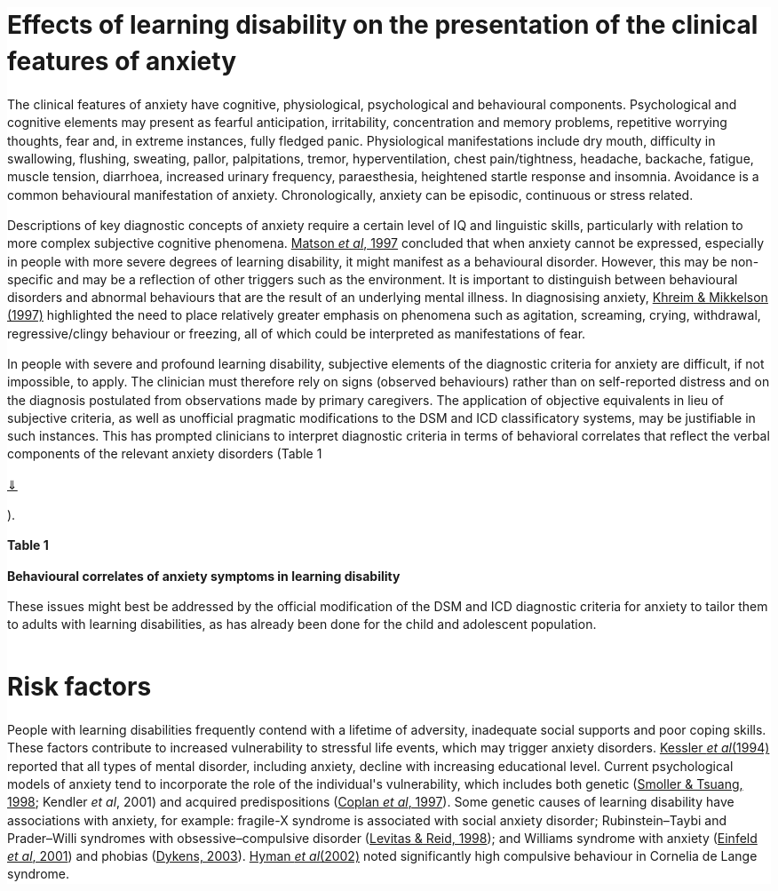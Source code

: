 # Effects of learning disability on the presentation of the clinical features of anxiety

The clinical features of anxiety have cognitive, physiological, psychological and behavioural components. Psychological and cognitive elements may present as fearful anticipation, irritability, concentration and memory problems, repetitive worrying thoughts, fear and, in extreme instances, fully fledged panic. Physiological manifestations include dry mouth, difficulty in swallowing, flushing, sweating, pallor, palpitations, tremor, hyperventilation, chest pain/tightness, headache, backache, fatigue, muscle tension, diarrhoea, increased urinary frequency, paraesthesia, heightened startle response and insomnia. Avoidance is a common behavioural manifestation of anxiety. Chronologically, anxiety can be episodic, continuous or stress related.

Descriptions of key diagnostic concepts of anxiety require a certain level of IQ and linguistic skills, particularly with relation to more complex subjective cognitive phenomena. [Matson _et al_, 1997](http://apt.rcpsych.org/content/11/5/355#ref-35) concluded that when anxiety cannot be expressed, especially in people with more severe degrees of learning disability, it might manifest as a behavioural disorder. However, this may be non-specific and may be a reflection of other triggers such as the environment. It is important to distinguish between behavioural disorders and abnormal behaviours that are the result of an underlying mental illness. In diagnosising anxiety, [Khreim & Mikkelson (1997)](http://apt.rcpsych.org/content/11/5/355#ref-24) highlighted the need to place relatively greater emphasis on phenomena such as agitation, screaming, crying, withdrawal, regressive/clingy behaviour or freezing, all of which could be interpreted as manifestations of fear.

In people with severe and profound learning disability, subjective elements of the diagnostic criteria for anxiety are difficult, if not impossible, to apply. The clinician must therefore rely on signs (observed behaviours) rather than on self-reported distress and on the diagnosis postulated from observations made by primary caregivers. The application of objective equivalents in lieu of subjective criteria, as well as unofficial pragmatic modifications to the DSM and ICD classificatory systems, may be justifiable in such instances. This has prompted clinicians to interpret diagnostic criteria in terms of behavioral correlates that reflect the verbal components of the relevant anxiety disorders (Table 1

[<span>⇓</span>](http://apt.rcpsych.org/content/11/5/355#T2)

).

<span class="table-label">
  <strong>Table 1</strong>
</span>

 **Behavioural correlates of anxiety symptoms in learning disability**

These issues might best be addressed by the official modification of the DSM and ICD diagnostic criteria for anxiety to tailor them to adults with learning disabilities, as has already been done for the child and adolescent population.

# Risk factors

People with learning disabilities frequently contend with a lifetime of adversity, inadequate social supports and poor coping skills. These factors contribute to increased vulnerability to stressful life events, which may trigger anxiety disorders. [Kessler _et al_(1994)](http://apt.rcpsych.org/content/11/5/355#ref-23) reported that all types of mental disorder, including anxiety, decline with increasing educational level. Current psychological models of anxiety tend to incorporate the role of the individual's vulnerability, which includes both genetic ([Smoller & Tsuang, 1998](http://apt.rcpsych.org/content/11/5/355#ref-52); Kendler _et al_, 2001) and acquired predispositions ([Coplan _et al_, 1997](http://apt.rcpsych.org/content/11/5/355#ref-7)). Some genetic causes of learning disability have associations with anxiety, for example: fragile-X syndrome is associated with social anxiety disorder; Rubinstein–Taybi and Prader–Willi syndromes with obsessive–compulsive disorder ([Levitas & Reid, 1998](http://apt.rcpsych.org/content/11/5/355#ref-26)); and Williams syndrome with anxiety ([Einfeld _et al_, 2001](http://apt.rcpsych.org/content/11/5/355#ref-13)) and phobias ([Dykens, 2003](http://apt.rcpsych.org/content/11/5/355#ref-12)). [Hyman _et al_(2002)](http://apt.rcpsych.org/content/11/5/355#ref-17) noted significantly high compulsive behaviour in Cornelia de Lange syndrome.
